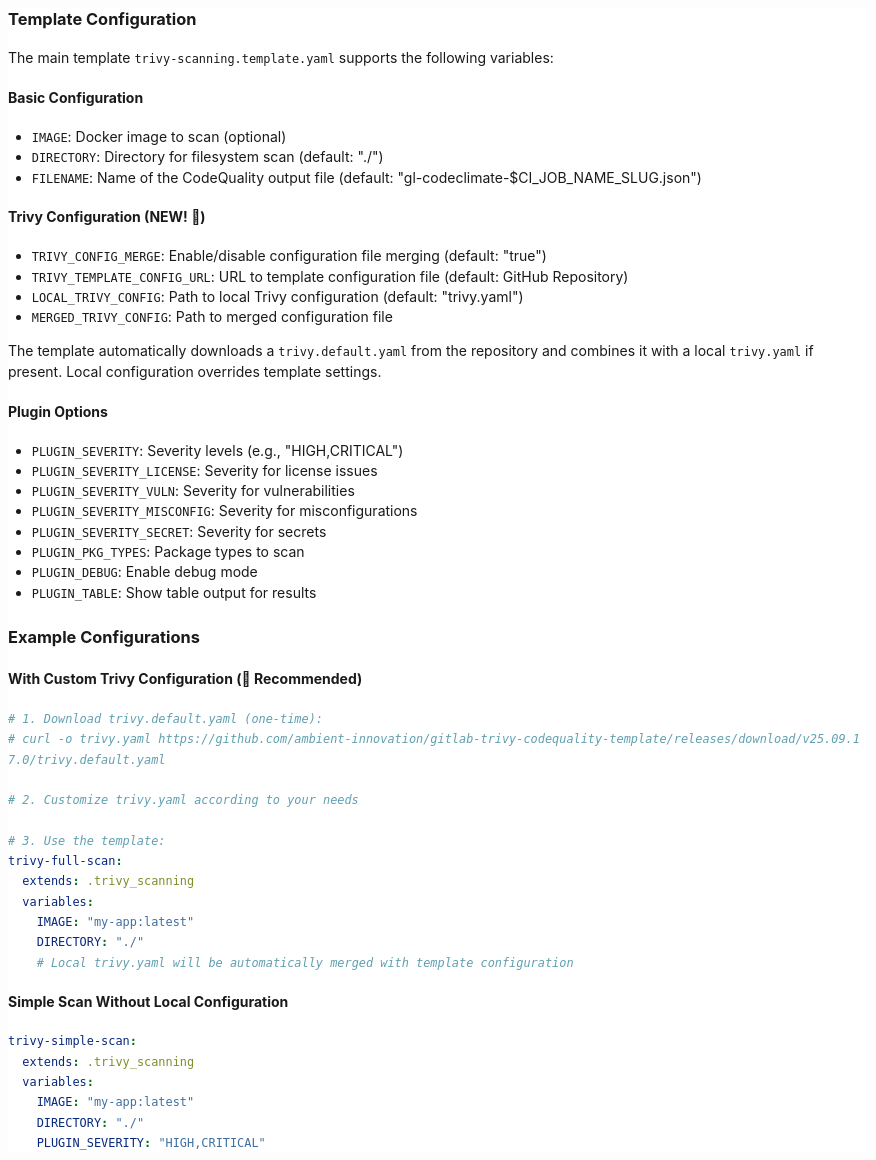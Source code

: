### Template Configuration

The main template `trivy-scanning.template.yaml` supports the following variables:

#### Basic Configuration
- `IMAGE`: Docker image to scan (optional)
- `DIRECTORY`: Directory for filesystem scan (default: "./")
- `FILENAME`: Name of the CodeQuality output file (default: "gl-codeclimate-$CI_JOB_NAME_SLUG.json")

#### Trivy Configuration (NEW! 🎉)
- `TRIVY_CONFIG_MERGE`: Enable/disable configuration file merging (default: "true")
- `TRIVY_TEMPLATE_CONFIG_URL`: URL to template configuration file (default: GitHub Repository)
- `LOCAL_TRIVY_CONFIG`: Path to local Trivy configuration (default: "trivy.yaml")
- `MERGED_TRIVY_CONFIG`: Path to merged configuration file

The template automatically downloads a `trivy.default.yaml` from the repository and combines it with a local `trivy.yaml` if present. Local configuration overrides template settings.

#### Plugin Options
- `PLUGIN_SEVERITY`: Severity levels (e.g., "HIGH,CRITICAL")
- `PLUGIN_SEVERITY_LICENSE`: Severity for license issues
- `PLUGIN_SEVERITY_VULN`: Severity for vulnerabilities
- `PLUGIN_SEVERITY_MISCONFIG`: Severity for misconfigurations
- `PLUGIN_SEVERITY_SECRET`: Severity for secrets
- `PLUGIN_PKG_TYPES`: Package types to scan
- `PLUGIN_DEBUG`: Enable debug mode
- `PLUGIN_TABLE`: Show table output for results

### Example Configurations

#### With Custom Trivy Configuration (🎯 Recommended)
```yaml
# 1. Download trivy.default.yaml (one-time):
# curl -o trivy.yaml https://github.com/ambient-innovation/gitlab-trivy-codequality-template/releases/download/v25.09.17.0/trivy.default.yaml

# 2. Customize trivy.yaml according to your needs

# 3. Use the template:
trivy-full-scan:
  extends: .trivy_scanning
  variables:
    IMAGE: "my-app:latest"
    DIRECTORY: "./"
    # Local trivy.yaml will be automatically merged with template configuration
```

#### Simple Scan Without Local Configuration
```yaml
trivy-simple-scan:
  extends: .trivy_scanning
  variables:
    IMAGE: "my-app:latest"
    DIRECTORY: "./"
    PLUGIN_SEVERITY: "HIGH,CRITICAL"
```
